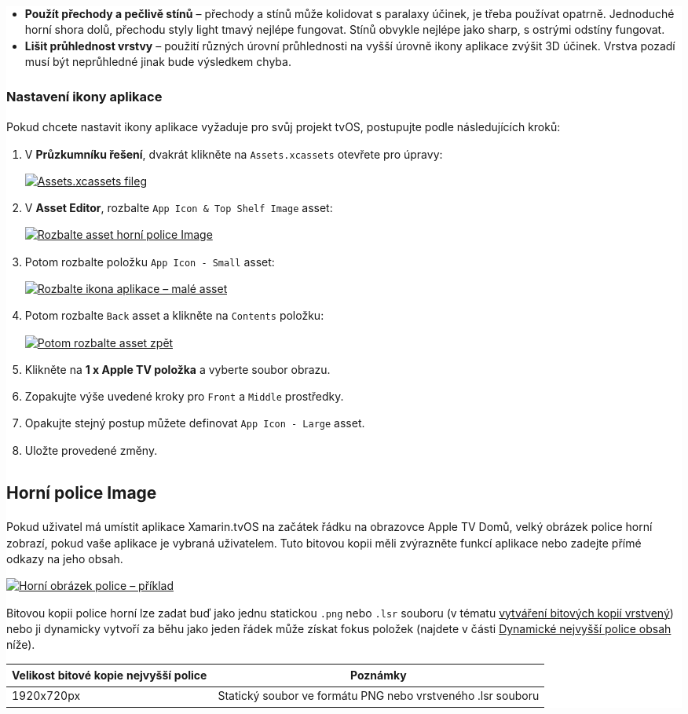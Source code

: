 - **Použít přechody a pečlivě stínů** – přechody a stínů může kolidovat s paralaxy účinek, je třeba používat opatrně. Jednoduché horní shora dolů, přechodu styly light tmavý nejlépe fungovat. Stínů obvykle nejlépe jako sharp, s ostrými odstíny fungovat.
- **Lišit průhlednost vrstvy** – použití různých úrovní průhlednosti na vyšší úrovně ikony aplikace zvýšit 3D účinek. Vrstva pozadí musí být neprůhledné jinak bude výsledkem chyba.

<a name="Setting-the-App-Icons" />

### <a name="setting-the-app-icons"></a>Nastavení ikony aplikace

Pokud chcete nastavit ikony aplikace vyžaduje pro svůj projekt tvOS, postupujte podle následujících kroků:

1. V **Průzkumníku řešení**, dvakrát klikněte na `Assets.xcassets` otevřete pro úpravy: 

    [![](icons-images-images/asset01.png "Assets.xcassets fileg")](icons-images-images/asset01.png#lightbox)
2. V **Asset Editor**, rozbalte `App Icon & Top Shelf Image` asset: 

    [![](icons-images-images/asset04.png "Rozbalte asset horní police Image")](icons-images-images/asset04.png#lightbox)
3. Potom rozbalte položku `App Icon - Small` asset: 

    [![](icons-images-images/asset05.png "Rozbalte ikona aplikace – malé asset")](icons-images-images/asset05.png#lightbox)
4. Potom rozbalte `Back` asset a klikněte na `Contents` položku: 

    [![](icons-images-images/asset06.png "Potom rozbalte asset zpět")](icons-images-images/asset06.png#lightbox)
5. Klikněte na **1 x Apple TV položka** a vyberte soubor obrazu.
6. Zopakujte výše uvedené kroky pro `Front` a `Middle` prostředky.
7. Opakujte stejný postup můžete definovat `App Icon - Large` asset.
4. Uložte provedené změny.

<a name="Top-Shelf-Image" />

## <a name="top-shelf-image"></a>Horní police Image

Pokud uživatel má umístit aplikace Xamarin.tvOS na začátek řádku na obrazovce Apple TV Domů, velký obrázek police horní zobrazí, pokud vaše aplikace je vybraná uživatelem. Tuto bitovou kopii měli zvýrazněte funkcí aplikace nebo zadejte přímé odkazy na jeho obsah.

[![](icons-images-images/topshelf01.png "Horní obrázek police – příklad")](icons-images-images/topshelf01.png#lightbox)

Bitovou kopii police horní lze zadat buď jako jednu statickou `.png` nebo `.lsr` souboru (v tématu [vytváření bitových kopií vrstvený](#Creating-Layered-Images)) nebo ji dynamicky vytvoří za běhu jako jeden řádek může získat fokus položek (najdete v části [ Dynamické nejvyšší police obsah](#Dynamic-Top-Shelf-Content) níže).

|Velikost bitové kopie nejvyšší police|Poznámky|
|---|---|
|1920x720px|Statický soubor ve formátu PNG nebo vrstveného .lsr souboru|
